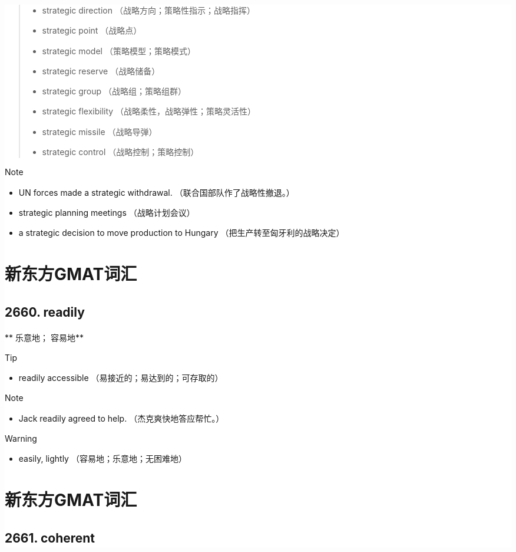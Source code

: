 >
> - strategic direction （战略方向；策略性指示；战略指挥）
>
> - strategic point （战略点）
>
> - strategic model （策略模型；策略模式）
>
> - strategic reserve （战略储备）
>
> - strategic group （战略组；策略组群）
>
> - strategic flexibility （战略柔性，战略弹性；策略灵活性）
>
> - strategic missile （战略导弹）
>
> - strategic control （战略控制；策略控制）
>

> [!NOTE]
>
> - UN forces made a strategic withdrawal. （联合国部队作了战略性撤退。）
>
> - strategic planning meetings （战略计划会议）
>
> - a strategic decision to move production to Hungary （把生产转至匈牙利的战略决定）
>

# 新东方GMAT词汇

## 2660. readily

** 乐意地； 容易地**

> [!TIP]
>
> - readily accessible （易接近的；易达到的；可存取的）
>

> [!NOTE]
>
> - Jack readily agreed to help. （杰克爽快地答应帮忙。）
>

> [!WARNING]
>
> - easily, lightly （容易地；乐意地；无困难地）
>

# 新东方GMAT词汇

## 2661. coherent
